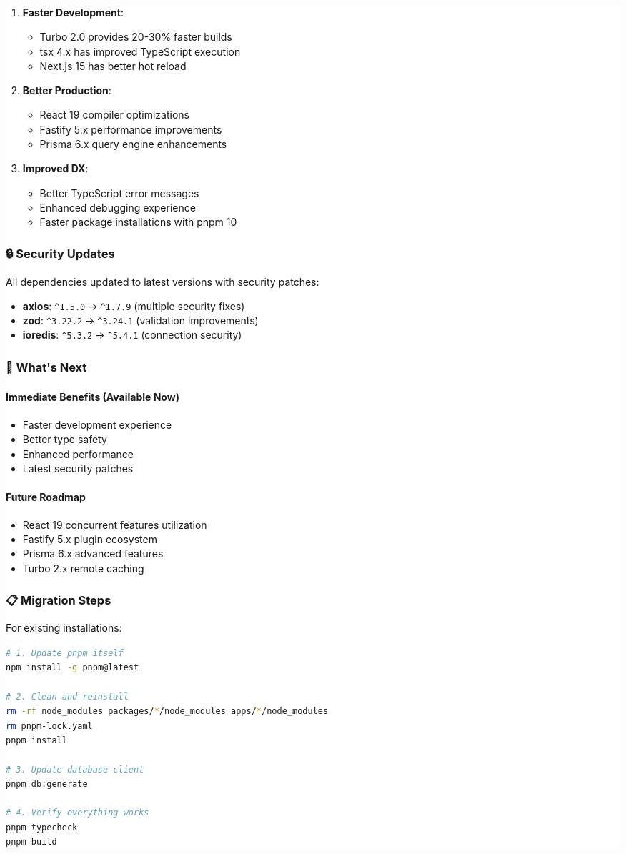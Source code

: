 1. **Faster Development**:
   - Turbo 2.0 provides 20-30% faster builds
   - tsx 4.x has improved TypeScript execution
   - Next.js 15 has better hot reload

2. **Better Production**:
   - React 19 compiler optimizations
   - Fastify 5.x performance improvements
   - Prisma 6.x query engine enhancements

3. **Improved DX**:
   - Better TypeScript error messages
   - Enhanced debugging experience
   - Faster package installations with pnpm 10

### 🔒 Security Updates

All dependencies updated to latest versions with security patches:
- **axios**: `^1.5.0` → `^1.7.9` (multiple security fixes)
- **zod**: `^3.22.2` → `^3.24.1` (validation improvements)
- **ioredis**: `^5.3.2` → `^5.4.1` (connection security)

### 🎯 What's Next

#### Immediate Benefits (Available Now)
- Faster development experience
- Better type safety
- Enhanced performance
- Latest security patches

#### Future Roadmap
- React 19 concurrent features utilization
- Fastify 5.x plugin ecosystem
- Prisma 6.x advanced features
- Turbo 2.x remote caching

### 📋 Migration Steps

For existing installations:

```bash
# 1. Update pnpm itself
npm install -g pnpm@latest

# 2. Clean and reinstall
rm -rf node_modules packages/*/node_modules apps/*/node_modules
rm pnpm-lock.yaml
pnpm install

# 3. Update database client
pnpm db:generate

# 4. Verify everything works
pnpm typecheck
pnpm build
```
